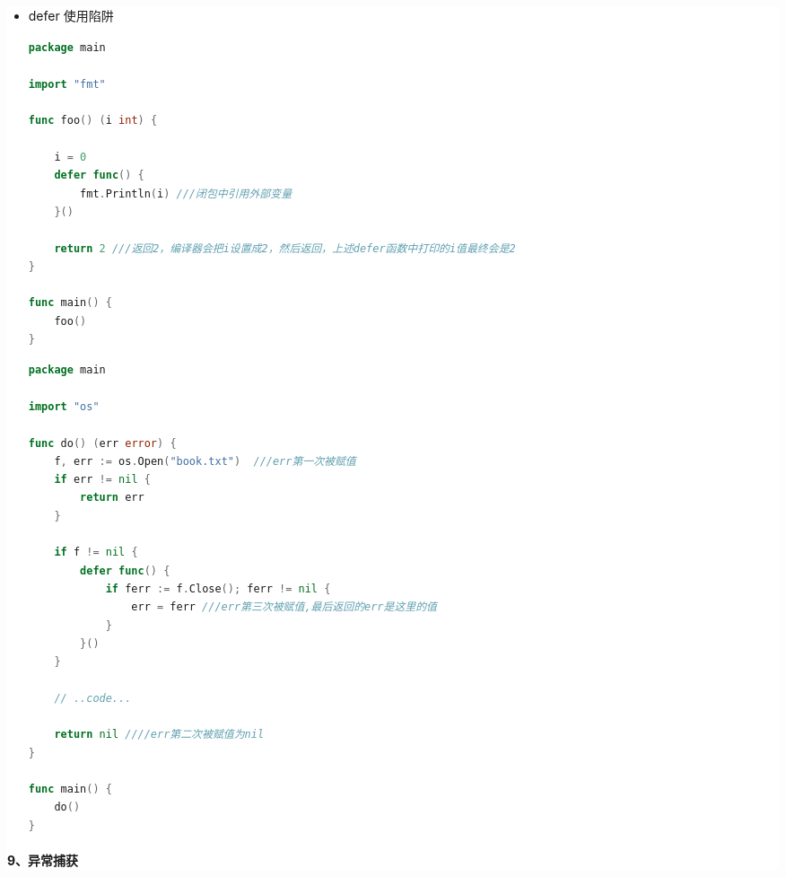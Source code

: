 - defer 使用陷阱

  ```go
  package main
  
  import "fmt"
  
  func foo() (i int) {
  
      i = 0
      defer func() {
          fmt.Println(i) ///闭包中引用外部变量
      }()
  
      return 2 ///返回2，编译器会把i设置成2，然后返回，上述defer函数中打印的i值最终会是2
  }
  
  func main() {
      foo()
  }
  ```

  ```go
  package main
  
  import "os"
  
  func do() (err error) {
      f, err := os.Open("book.txt")  ///err第一次被赋值
      if err != nil {
          return err
      }
  
      if f != nil {
          defer func() {
              if ferr := f.Close(); ferr != nil {
                  err = ferr ///err第三次被赋值,最后返回的err是这里的值
              }
          }()
      }
  
      // ..code...
  
      return nil ////err第二次被赋值为nil
  }
  
  func main() {
      do()
  }
  ```

  

#### 9、异常捕获
